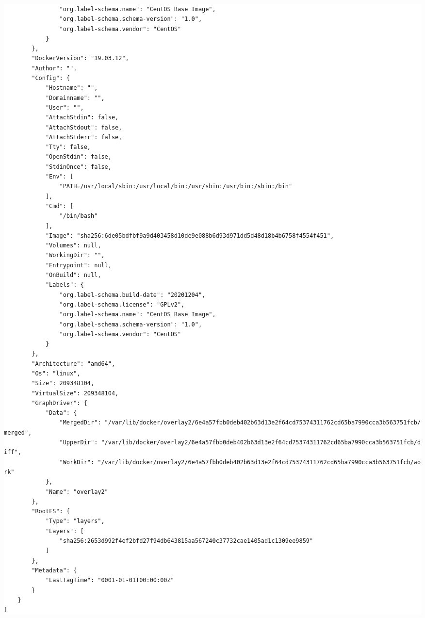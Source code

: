 ```shell
                "org.label-schema.name": "CentOS Base Image",
                "org.label-schema.schema-version": "1.0",
                "org.label-schema.vendor": "CentOS"
            }
        },
        "DockerVersion": "19.03.12",
        "Author": "",
        "Config": {
            "Hostname": "",
            "Domainname": "",
            "User": "",
            "AttachStdin": false,
            "AttachStdout": false,
            "AttachStderr": false,
            "Tty": false,
            "OpenStdin": false,
            "StdinOnce": false,
            "Env": [
                "PATH=/usr/local/sbin:/usr/local/bin:/usr/sbin:/usr/bin:/sbin:/bin"
            ],
            "Cmd": [
                "/bin/bash"
            ],
            "Image": "sha256:6de05bdfbf9a9d403458d10de9e088b6d93d971dd5d48d18b4b6758f4554f451",
            "Volumes": null,
            "WorkingDir": "",
            "Entrypoint": null,
            "OnBuild": null,
            "Labels": {
                "org.label-schema.build-date": "20201204",
                "org.label-schema.license": "GPLv2",
                "org.label-schema.name": "CentOS Base Image",
                "org.label-schema.schema-version": "1.0",
                "org.label-schema.vendor": "CentOS"
            }
        },
        "Architecture": "amd64",
        "Os": "linux",
        "Size": 209348104,
        "VirtualSize": 209348104,
        "GraphDriver": {
            "Data": {
                "MergedDir": "/var/lib/docker/overlay2/6e4a57fbb0deb402b63d13e2f64cd75374311762cd65ba7990cca3b563751fcb/merged",
                "UpperDir": "/var/lib/docker/overlay2/6e4a57fbb0deb402b63d13e2f64cd75374311762cd65ba7990cca3b563751fcb/diff",
                "WorkDir": "/var/lib/docker/overlay2/6e4a57fbb0deb402b63d13e2f64cd75374311762cd65ba7990cca3b563751fcb/work"
            },
            "Name": "overlay2"
        },
        "RootFS": {
            "Type": "layers",
            "Layers": [
                "sha256:2653d992f4ef2bfd27f94db643815aa567240c37732cae1405ad1c1309ee9859"
            ]
        },
        "Metadata": {
            "LastTagTime": "0001-01-01T00:00:00Z"
        }
    }
]

```